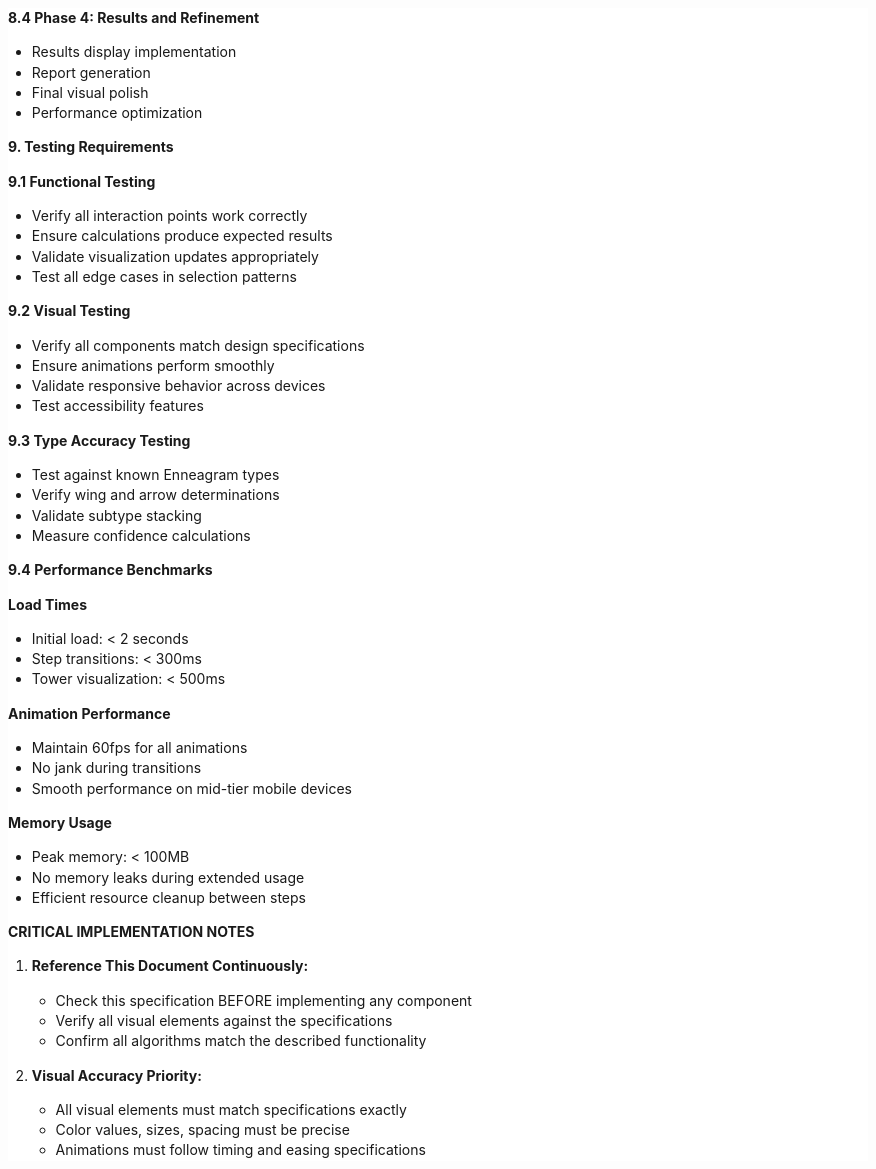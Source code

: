 **8.4 Phase 4: Results and Refinement**

- Results display implementation
- Report generation
- Final visual polish
- Performance optimization

**9. Testing Requirements**

**9.1 Functional Testing**

- Verify all interaction points work correctly
- Ensure calculations produce expected results
- Validate visualization updates appropriately
- Test all edge cases in selection patterns

**9.2 Visual Testing**

- Verify all components match design specifications
- Ensure animations perform smoothly
- Validate responsive behavior across devices
- Test accessibility features

**9.3 Type Accuracy Testing**

- Test against known Enneagram types
- Verify wing and arrow determinations
- Validate subtype stacking
- Measure confidence calculations

**9.4 Performance Benchmarks**

**Load Times**
- Initial load: < 2 seconds
- Step transitions: < 300ms
- Tower visualization: < 500ms

**Animation Performance**
- Maintain 60fps for all animations
- No jank during transitions
- Smooth performance on mid-tier mobile devices

**Memory Usage**
- Peak memory: < 100MB
- No memory leaks during extended usage
- Efficient resource cleanup between steps

**CRITICAL IMPLEMENTATION NOTES**

1. **Reference This Document Continuously:**
   - Check this specification BEFORE implementing any component
   - Verify all visual elements against the specifications
   - Confirm all algorithms match the described functionality

2. **Visual Accuracy Priority:**
   - All visual elements must match specifications exactly
   - Color values, sizes, spacing must be precise
   - Animations must follow timing and easing specifications
